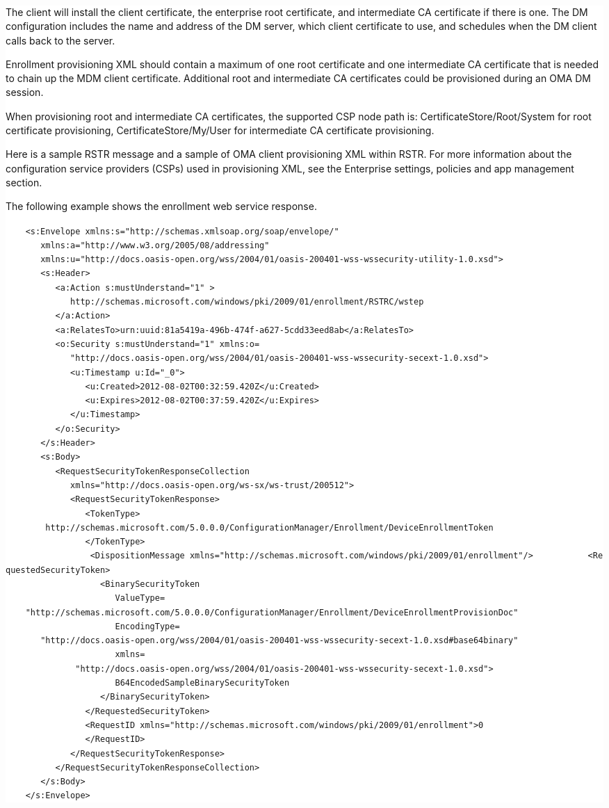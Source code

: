 The client will install the client certificate, the enterprise root certificate, and intermediate CA certificate if there is one. The DM configuration includes the name and address of the DM server, which client certificate to use, and schedules when the DM client calls back to the server.

Enrollment provisioning XML should contain a maximum of one root certificate and one intermediate CA certificate that is needed to chain up the MDM client certificate. Additional root and intermediate CA certificates could be provisioned during an OMA DM session.

When provisioning root and intermediate CA certificates, the supported CSP node path is: CertificateStore/Root/System for root certificate provisioning, CertificateStore/My/User for intermediate CA certificate provisioning.

Here is a sample RSTR message and a sample of OMA client provisioning XML within RSTR. For more information about the configuration service providers (CSPs) used in provisioning XML, see the Enterprise settings, policies and app management section.

The following example shows the enrollment web service response.

``` syntax
    <s:Envelope xmlns:s="http://schemas.xmlsoap.org/soap/envelope/" 
       xmlns:a="http://www.w3.org/2005/08/addressing" 
       xmlns:u="http://docs.oasis-open.org/wss/2004/01/oasis-200401-wss-wssecurity-utility-1.0.xsd">
       <s:Header>
          <a:Action s:mustUnderstand="1" >
             http://schemas.microsoft.com/windows/pki/2009/01/enrollment/RSTRC/wstep
          </a:Action>
          <a:RelatesTo>urn:uuid:81a5419a-496b-474f-a627-5cdd33eed8ab</a:RelatesTo>
          <o:Security s:mustUnderstand="1" xmlns:o=
             "http://docs.oasis-open.org/wss/2004/01/oasis-200401-wss-wssecurity-secext-1.0.xsd">
             <u:Timestamp u:Id="_0">
                <u:Created>2012-08-02T00:32:59.420Z</u:Created>
                <u:Expires>2012-08-02T00:37:59.420Z</u:Expires>
             </u:Timestamp>
          </o:Security>
       </s:Header>
       <s:Body>
          <RequestSecurityTokenResponseCollection 
             xmlns="http://docs.oasis-open.org/ws-sx/ws-trust/200512">
             <RequestSecurityTokenResponse>
                <TokenType>
        http://schemas.microsoft.com/5.0.0.0/ConfigurationManager/Enrollment/DeviceEnrollmentToken
                </TokenType>
                 <DispositionMessage xmlns="http://schemas.microsoft.com/windows/pki/2009/01/enrollment"/>           <RequestedSecurityToken>
                   <BinarySecurityToken 
                      ValueType=
    "http://schemas.microsoft.com/5.0.0.0/ConfigurationManager/Enrollment/DeviceEnrollmentProvisionDoc"
                      EncodingType=
       "http://docs.oasis-open.org/wss/2004/01/oasis-200401-wss-wssecurity-secext-1.0.xsd#base64binary"
                      xmlns=
              "http://docs.oasis-open.org/wss/2004/01/oasis-200401-wss-wssecurity-secext-1.0.xsd">
                      B64EncodedSampleBinarySecurityToken
                   </BinarySecurityToken>
                </RequestedSecurityToken>
                <RequestID xmlns="http://schemas.microsoft.com/windows/pki/2009/01/enrollment">0
                </RequestID>
             </RequestSecurityTokenResponse>
          </RequestSecurityTokenResponseCollection>
       </s:Body>
    </s:Envelope>
```
